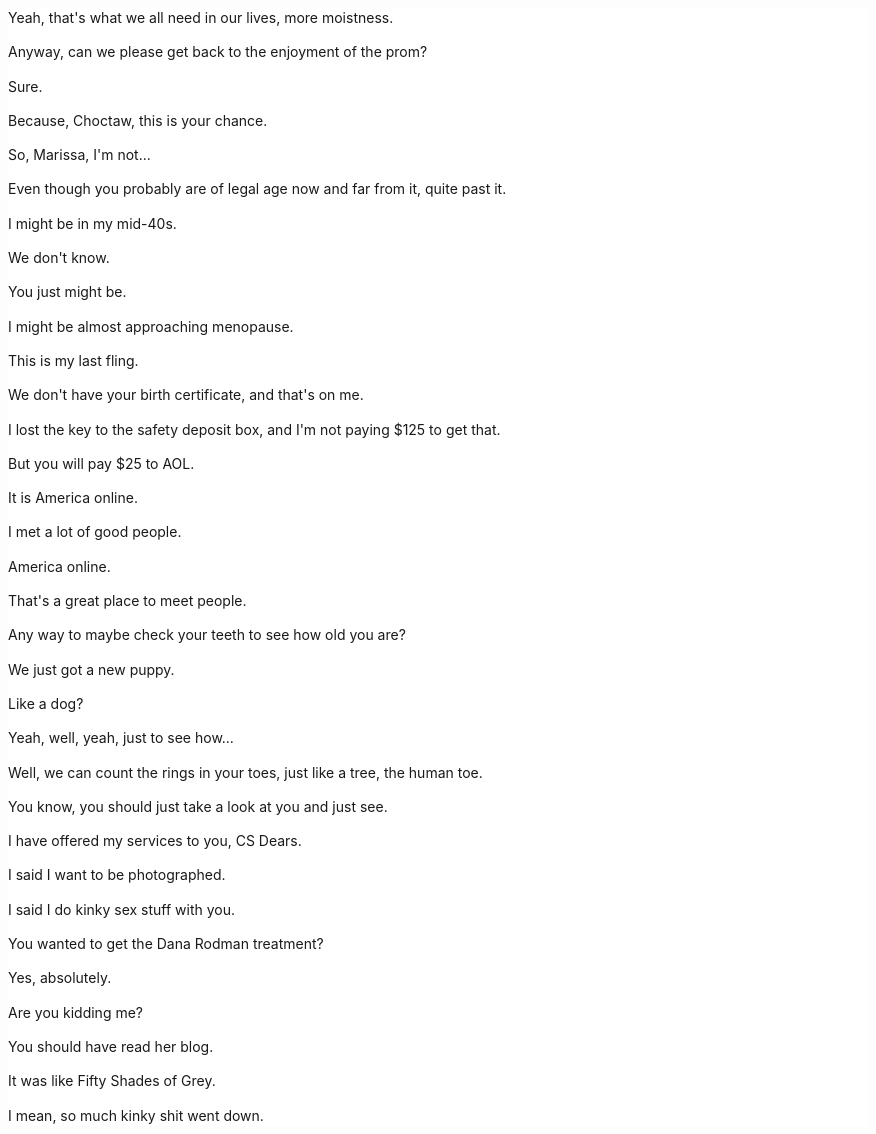 Yeah, that's what we all need in our lives, more moistness.

Anyway, can we please get back to the enjoyment of the prom?

Sure.

Because, Choctaw, this is your chance.

So, Marissa, I'm not...

Even though you probably are of legal age now and far from it, quite past it.

I might be in my mid-40s.

We don't know.

You just might be.

I might be almost approaching menopause.

This is my last fling.

We don't have your birth certificate, and that's on me.

I lost the key to the safety deposit box, and I'm not paying $125 to get that.

But you will pay $25 to AOL.

It is America online.

I met a lot of good people.

America online.

That's a great place to meet people.

Any way to maybe check your teeth to see how old you are?

We just got a new puppy.

Like a dog?

Yeah, well, yeah, just to see how...

Well, we can count the rings in your toes, just like a tree, the human toe.

You know, you should just take a look at you and just see.

I have offered my services to you, CS Dears.

I said I want to be photographed.

I said I do kinky sex stuff with you.

You wanted to get the Dana Rodman treatment?

Yes, absolutely.

Are you kidding me?

You should have read her blog.

It was like Fifty Shades of Grey.

I mean, so much kinky shit went down.
